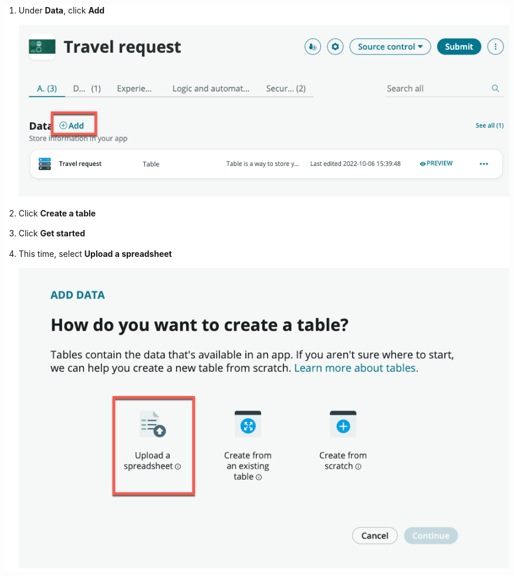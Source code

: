 1. Under **Data**, click **Add**

    ![relative](images/addairport.png)

1. Click **Create a table**

1. Click **Get started**

1. This time, select **Upload a spreadsheet**

    ![relative](images/uploadss.png)
